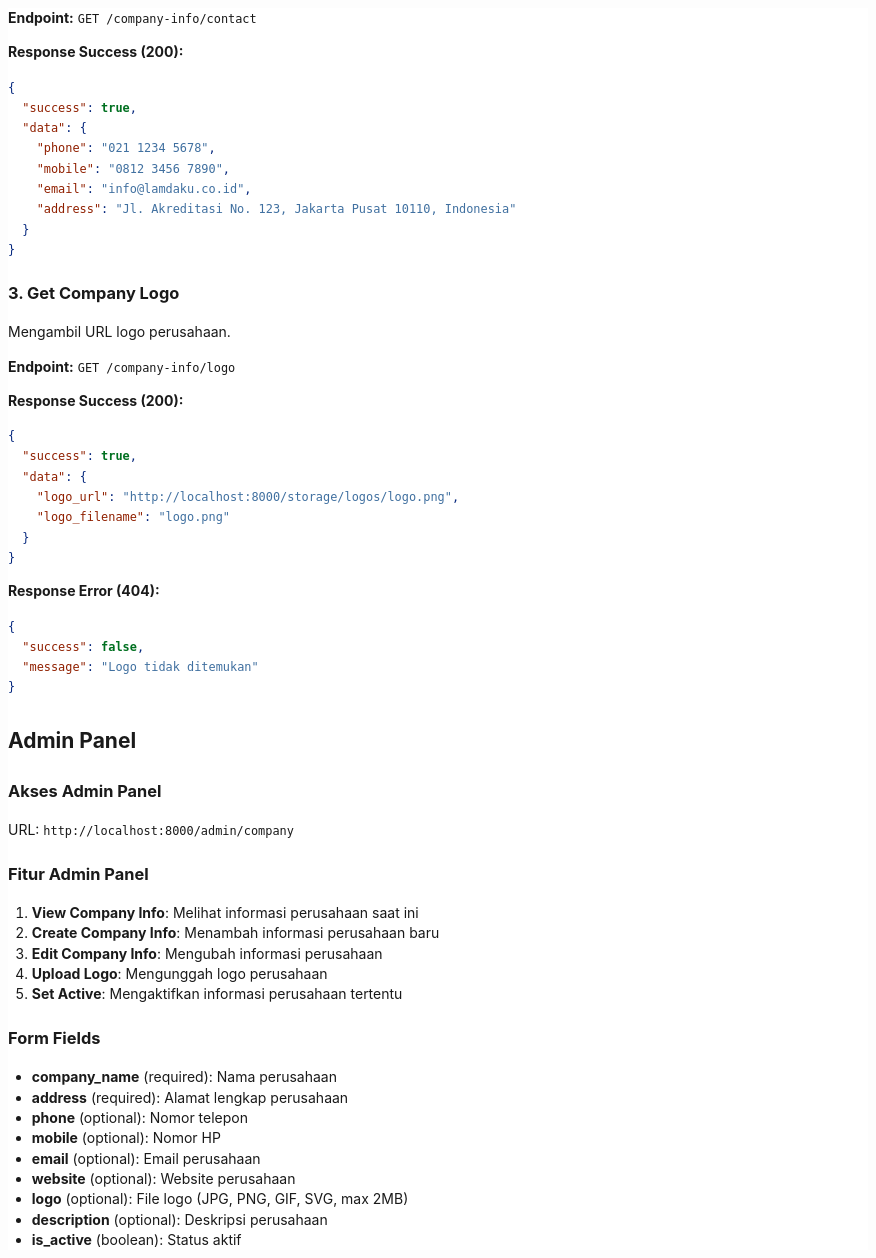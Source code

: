 **Endpoint:** `GET /company-info/contact`

**Response Success (200):**
```json
{
  "success": true,
  "data": {
    "phone": "021 1234 5678",
    "mobile": "0812 3456 7890",
    "email": "info@lamdaku.co.id",
    "address": "Jl. Akreditasi No. 123, Jakarta Pusat 10110, Indonesia"
  }
}
```

### 3. Get Company Logo
Mengambil URL logo perusahaan.

**Endpoint:** `GET /company-info/logo`

**Response Success (200):**
```json
{
  "success": true,
  "data": {
    "logo_url": "http://localhost:8000/storage/logos/logo.png",
    "logo_filename": "logo.png"
  }
}
```

**Response Error (404):**
```json
{
  "success": false,
  "message": "Logo tidak ditemukan"
}
```

## Admin Panel

### Akses Admin Panel
URL: `http://localhost:8000/admin/company`

### Fitur Admin Panel
1. **View Company Info**: Melihat informasi perusahaan saat ini
2. **Create Company Info**: Menambah informasi perusahaan baru
3. **Edit Company Info**: Mengubah informasi perusahaan
4. **Upload Logo**: Mengunggah logo perusahaan
5. **Set Active**: Mengaktifkan informasi perusahaan tertentu

### Form Fields
- **company_name** (required): Nama perusahaan
- **address** (required): Alamat lengkap perusahaan
- **phone** (optional): Nomor telepon
- **mobile** (optional): Nomor HP
- **email** (optional): Email perusahaan
- **website** (optional): Website perusahaan
- **logo** (optional): File logo (JPG, PNG, GIF, SVG, max 2MB)
- **description** (optional): Deskripsi perusahaan
- **is_active** (boolean): Status aktif

